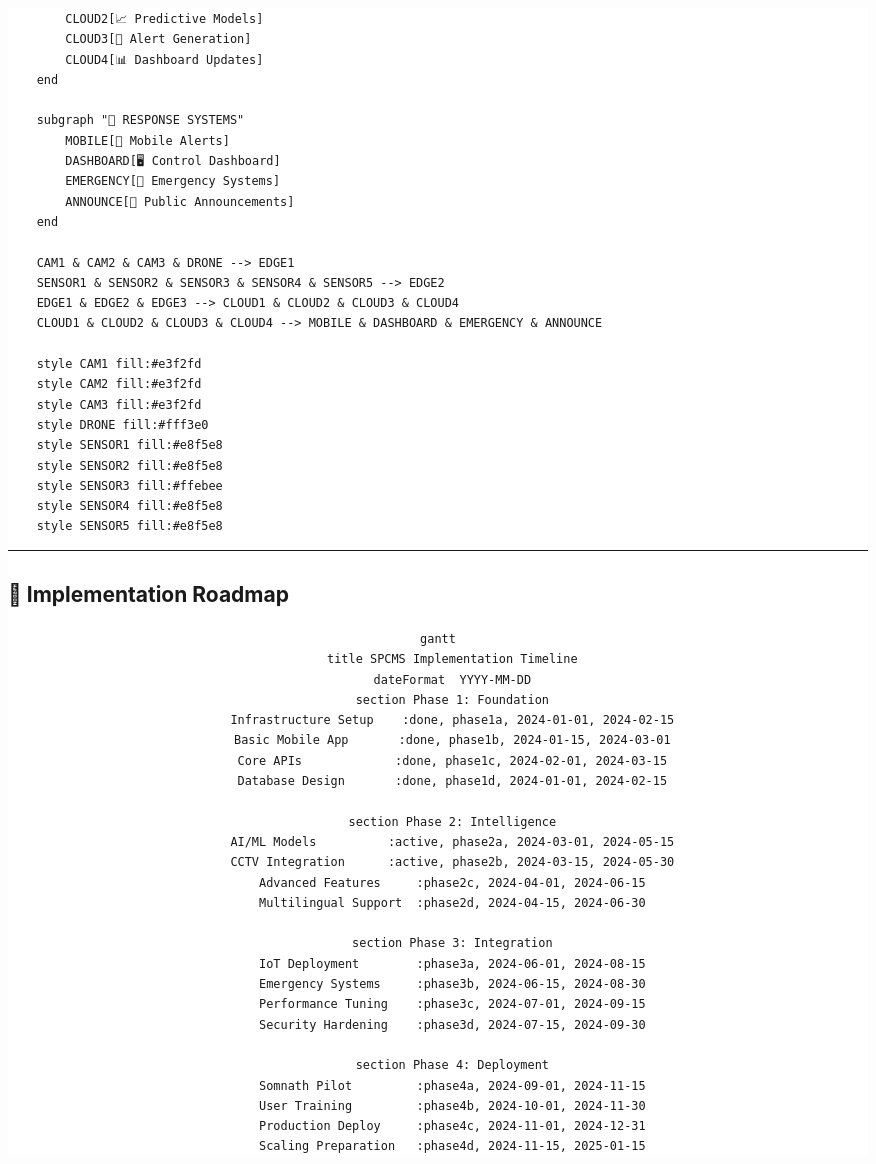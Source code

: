 ```mermaid
        CLOUD2[📈 Predictive Models]
        CLOUD3[🚨 Alert Generation]
        CLOUD4[📊 Dashboard Updates]
    end
    
    subgraph "📱 RESPONSE SYSTEMS"
        MOBILE[📱 Mobile Alerts]
        DASHBOARD[🖥️ Control Dashboard]
        EMERGENCY[🚨 Emergency Systems]
        ANNOUNCE[📢 Public Announcements]
    end
    
    CAM1 & CAM2 & CAM3 & DRONE --> EDGE1
    SENSOR1 & SENSOR2 & SENSOR3 & SENSOR4 & SENSOR5 --> EDGE2
    EDGE1 & EDGE2 & EDGE3 --> CLOUD1 & CLOUD2 & CLOUD3 & CLOUD4
    CLOUD1 & CLOUD2 & CLOUD3 & CLOUD4 --> MOBILE & DASHBOARD & EMERGENCY & ANNOUNCE
    
    style CAM1 fill:#e3f2fd
    style CAM2 fill:#e3f2fd
    style CAM3 fill:#e3f2fd
    style DRONE fill:#fff3e0
    style SENSOR1 fill:#e8f5e8
    style SENSOR2 fill:#e8f5e8
    style SENSOR3 fill:#ffebee
    style SENSOR4 fill:#e8f5e8
    style SENSOR5 fill:#e8f5e8
```

</div>

---

## 🚀 Implementation Roadmap

<div align="center">

```mermaid
gantt
    title SPCMS Implementation Timeline
    dateFormat  YYYY-MM-DD
    section Phase 1: Foundation
    Infrastructure Setup    :done, phase1a, 2024-01-01, 2024-02-15
    Basic Mobile App       :done, phase1b, 2024-01-15, 2024-03-01
    Core APIs             :done, phase1c, 2024-02-01, 2024-03-15
    Database Design       :done, phase1d, 2024-01-01, 2024-02-15
    
    section Phase 2: Intelligence
    AI/ML Models          :active, phase2a, 2024-03-01, 2024-05-15
    CCTV Integration      :active, phase2b, 2024-03-15, 2024-05-30
    Advanced Features     :phase2c, 2024-04-01, 2024-06-15
    Multilingual Support  :phase2d, 2024-04-15, 2024-06-30
    
    section Phase 3: Integration
    IoT Deployment        :phase3a, 2024-06-01, 2024-08-15
    Emergency Systems     :phase3b, 2024-06-15, 2024-08-30
    Performance Tuning    :phase3c, 2024-07-01, 2024-09-15
    Security Hardening    :phase3d, 2024-07-15, 2024-09-30
    
    section Phase 4: Deployment
    Somnath Pilot         :phase4a, 2024-09-01, 2024-11-15
    User Training         :phase4b, 2024-10-01, 2024-11-30
    Production Deploy     :phase4c, 2024-11-01, 2024-12-31
    Scaling Preparation   :phase4d, 2024-11-15, 2025-01-15
```
